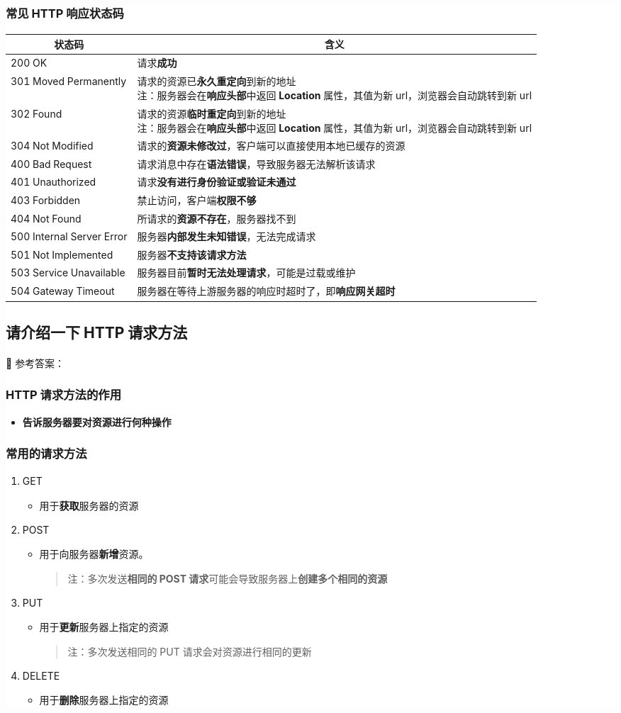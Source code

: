 ### 常见 HTTP 响应状态码

| 状态码                    | 含义                                                                                                                               |
| ------------------------- | ---------------------------------------------------------------------------------------------------------------------------------- |
| 200 OK                    | 请求**成功**                                                                                                                       |
| 301 Moved Permanently     | 请求的资源已**永久重定向**到新的地址<br>注：服务器会在**响应头部**中返回 **Location** 属性，其值为新 url，浏览器会自动跳转到新 url |
| 302 Found                 | 请求的资源**临时重定向**到新的地址<br>注：服务器会在**响应头部**中返回 **Location** 属性，其值为新 url，浏览器会自动跳转到新 url   |
| 304 Not Modified          | 请求的**资源未修改过**，客户端可以直接使用本地已缓存的资源                                                                         |
| 400 Bad Request           | 请求消息中存在**语法错误**，导致服务器无法解析该请求                                                                               |
| 401 Unauthorized          | 请求**没有进行身份验证或验证未通过**                                                                                               |
| 403 Forbidden             | 禁止访问，客户端**权限不够**                                                                                                       |
| 404 Not Found             | 所请求的**资源不存在**，服务器找不到                                                                                               |
| 500 Internal Server Error | 服务器**内部发生未知错误**，无法完成请求                                                                                           |
| 501 Not Implemented       | 服务器**不支持该请求方法**                                                                                                         |
| 503 Service Unavailable   | 服务器目前**暂时无法处理请求**，可能是过载或维护                                                                                   |
| 504 Gateway Timeout       | 服务器在等待上游服务器的响应时超时了，即**响应网关超时**                                                                           |

## 请介绍一下 HTTP 请求方法



📢 参考答案：

### HTTP 请求方法的作用

- **告诉服务器要对资源进行何种操作**

### 常用的请求方法

1. GET

   - 用于**获取**服务器的资源

2. POST

   - 用于向服务器**新增**资源。
     > 注：多次发送**相同的 POST 请求**可能会导致服务器上**创建多个相同的资源**

3. PUT

   - 用于**更新**服务器上指定的资源
     > 注：多次发送相同的 PUT 请求会对资源进行相同的更新

4. DELETE

   - 用于**删除**服务器上指定的资源
